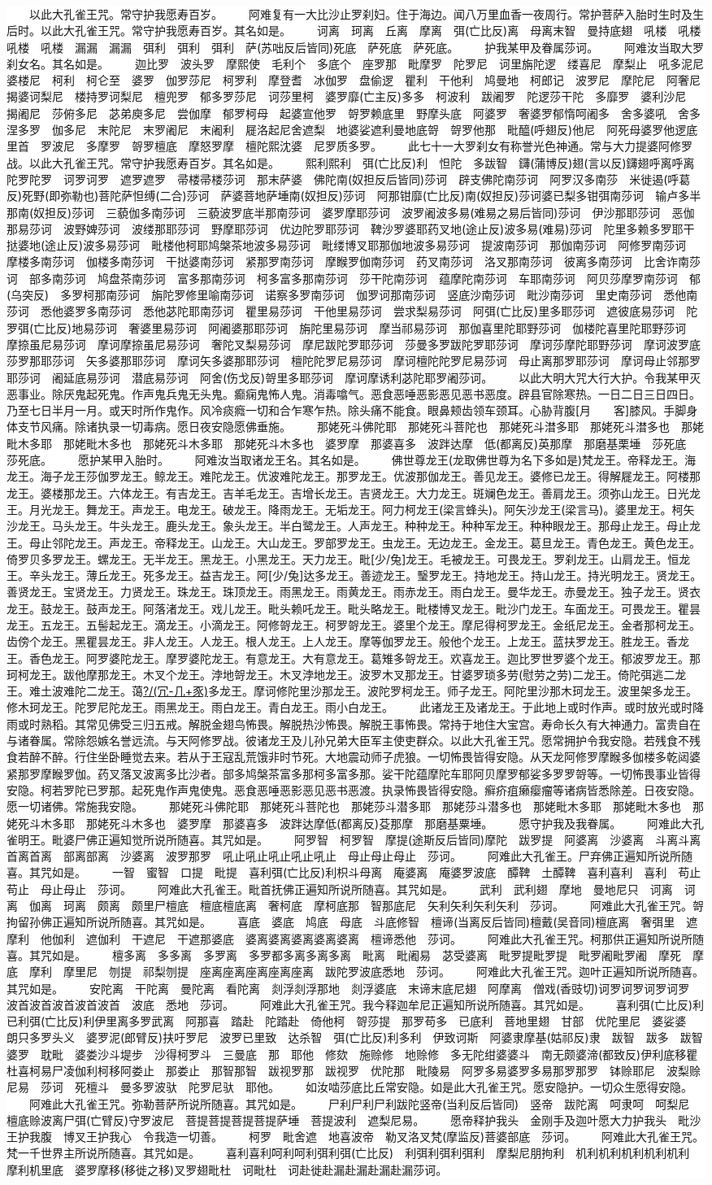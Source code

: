 　　以此大孔雀王咒。常守护我愿寿百岁。
　　阿难复有一大比沙止罗刹妇。住于海边。闻八万里血香一夜周行。常护菩萨入胎时生时及生后时。以此大孔雀王咒。常守护我愿寿百岁。其名如是。
　　诃离　珂离　丘离　摩离　弭(亡比反)离　母离末智　曼持底翅　吼楼　吼楼　吼楼　吼楼　漏漏　漏漏　弭利　弭利　弭利　萨(苏咄反后皆同)死底　萨死底　萨死底。
　　护我某甲及眷属莎诃。
　　阿难汝当取大罗刹女名。其名如是。
　　迦比罗　波头罗　摩熙使　毛利个　多底个　座罗那　毗摩罗　陀罗尼　诃里旃陀逻　缕喜尼　摩梨止　吼多泥尼　婆楼尼　柯利　柯仑至　婆罗　伽罗莎尼　柯罗利　摩登耆　冰伽罗　盘偷逻　瞿利　干他利　鸠曼地　柯郎记　波罗尼　摩陀尼　阿奢尼　揭婆诃梨尼　楼持罗诃梨尼　檀兜罗　郁多罗莎尼　诃莎里柯　婆罗靡(亡主反)多多　柯波利　跋阇罗　陀逻莎干陀　多靡罗　婆利沙尼　揭阇尼　莎俯多尼　苾弟庾多尼　尝伽摩　郁罗柯母　起婆宣他罗　哿罗赖底里　野摩头底　阿婆罗　奢婆罗郁惰呵阇多　舍多婆吼　舍多涅多罗　伽多尼　末陀尼　末罗阇尼　末阇利　屣洛起尼舍遮梨　地婆娑遮利曼地底哿　哿罗他那　毗醯(呼翅反)他尼　阿死母婆罗他逻底里首　罗波尼　多摩罗　哿罗檀底　摩怒罗摩　檀陀熙沈婆　尼罗质多罗。
　　此七十一大罗刹女有称誉光色神通。常与大力提婆阿修罗战。以此大孔雀王咒。常守护我愿寿百岁。其名如是。
　　熙利熙利　弭(亡比反)利　怛陀　多跋智　鑮(蒲博反)翅(言以反)鑮翅呼离呼离陀罗陀罗　诃罗诃罗　遮罗遮罗　帚楼帚楼莎诃　那末萨婆　佛陀南(奴担反后皆同)莎诃　辟支佛陀南莎诃　阿罗汉多南莎　米徙遏(呼葛反)死野(即弥勒也)菩陀萨怛缚(二合)莎诃　萨婆菩地萨埵南(奴担反)莎诃　阿那钳靡(亡比反)南(奴担反)莎诃婆已梨多钳弭南莎诃　输卢多半那南(奴担反)莎诃　三藐伽多南莎诃　三藐波罗底半那南莎诃　婆罗摩耶莎诃　波罗阇波多易(难易之易后皆同)莎诃　伊沙那耶莎诃　恶伽那易莎诃　波野婢莎诃　波缕那耶莎诃　野摩耶莎诃　优边陀罗耶莎诃　鞞沙罗婆耶药叉地(途止反)波多易(难易)莎诃　陀里多赖多罗耶干挞婆地(途止反)波多易莎诃　毗楼他柯耶鸠槃茶地波多易莎诃　毗缕博叉耶那伽地波多易莎诃　提波南莎诃　那伽南莎诃　阿修罗南莎诃　摩楼多南莎诃　伽楼多南莎诃　干挞婆南莎诃　紧那罗南莎诃　摩睺罗伽南莎诃　药叉南莎诃　洛叉那南莎诃　彼离多南莎诃　比舍诈南莎诃　部多南莎诃　鸠盘茶南莎诃　富多那南莎诃　柯多富多那南莎诃　莎干陀南莎诃　蕴摩陀南莎诃　车耶南莎诃　阿贝莎摩罗南莎诃　郁(乌突反)　多罗柯那南莎诃　旃陀罗修里喻南莎诃　诺察多罗南莎诃　伽罗诃那南莎诃　竖底沙南莎诃　毗沙南莎诃　里史南莎诃　悉他南莎诃　悉他婆罗多南莎诃　悉他苾陀耶南莎诃　瞿里易莎诃　干他里易莎诃　尝求梨易莎诃　阿弭(亡比反)里多耶莎诃　遮彼底易莎诃　陀罗弭(亡比反)地易莎诃　奢婆里易莎诃　阿阇婆那耶莎诃　旃陀里易莎诃　摩当祁易莎诃　那伽喜里陀耶野莎诃　伽楼陀喜里陀耶野莎诃　摩捺虽尼易莎诃　摩诃摩捺虽尼易莎诃　奢陀叉梨易莎诃　摩尼跋陀罗耶莎诃　莎曼多罗跋陀罗耶莎诃　摩诃莎摩陀耶野莎诃　摩诃波罗底莎罗那耶莎诃　矢多婆那耶莎诃　摩诃矢多婆那耶莎诃　檀陀陀罗尼易莎诃　摩诃檀陀陀罗尼易莎诃　母止离那罗耶莎诃　摩诃母止邻那罗耶莎诃　阇延底易莎诃　潜底易莎诃　阿舍(伤戈反)哿里多耶莎诃　摩诃摩诱利苾陀耶罗阇莎诃。
　　以此大明大咒大行大护。令我某甲灭恶事业。除厌鬼起死鬼。作声鬼兵鬼无头鬼。癫痫鬼怖人鬼。消毒噏气。恶食恶唾恶影恶见恶书恶度。辟县官除寒热。一日二日三日四日。乃至七日半月一月。或天时所作鬼作。风冷痰癊一切和合乍寒乍热。除头痛不能食。眼鼻颊齿领车颈耳。心胁背腹[月　　客]膝风。手脚身体支节风痛。除诸执录一切毒病。愿日夜安隐愿佛垂施。
　　那姥死斗佛陀耶　那姥死斗菩陀也　那姥死斗澘多耶　那姥死斗澘多也　那姥毗木多耶　那姥毗木多也　那姥死斗木多耶　那姥死斗木多也　婆罗摩　那婆喜多　波跘达摩　低(都离反)英那摩　那磨基栗埵　莎死底　莎死底。
　　愿护某甲入胎时。
　　阿难汝当取诸龙王名。其名如是。
　　佛世尊龙王(龙取佛世尊为名下多如是)梵龙王。帝释龙王。海龙王。海子龙王莎伽罗龙王。鲸龙王。难陀龙王。优波难陀龙王。那罗龙王。优波那伽龙王。善见龙王。婆修已龙王。得解屣龙王。阿楼那龙王。婆楼那龙王。六体龙王。有吉龙王。吉羊毛龙王。吉增长龙王。吉贤龙王。大力龙王。斑斓色龙王。善肩龙王。须弥山龙王。日光龙王。月光龙王。舞龙王。声龙王。电龙王。破龙王。降雨龙王。无垢龙王。阿力柯龙王(梁言蜂头)。阿矢沙龙王(梁言马)。婆里龙王。柯矢沙龙王。马头龙王。牛头龙王。鹿头龙王。象头龙王。半白鹭龙王。人声龙王。种种龙王。种种军龙王。种种眼龙王。那母止龙王。母止龙王。母止邻陀龙王。声龙王。帝释龙王。山龙王。大山龙王。罗部罗龙王。虫龙王。无边龙王。金龙王。葛旦龙王。青色龙王。黄色龙王。倚罗贝多罗龙王。螺龙王。无半龙王。黑龙王。小黑龙王。天力龙王。毗[少/兔]龙王。毛被龙王。可畏龙王。罗刹龙王。山肩龙王。恒龙王。辛头龙王。薄丘龙王。死多龙王。益吉龙王。阿[少/兔]达多龙王。善迹龙王。瑿罗龙王。持地龙王。持山龙王。持光明龙王。贤龙王。善贤龙王。宝贤龙王。力贤龙王。珠龙王。珠顶龙王。雨黑龙王。雨黄龙王。雨赤龙王。雨白龙王。曼华龙王。赤曼龙王。独子龙王。贤衣龙王。鼓龙王。鼓声龙王。阿落渚龙王。戏儿龙王。毗头赖吒龙王。毗头略龙王。毗楼博叉龙王。毗沙门龙王。车面龙王。可畏龙王。瞿昙龙王。五龙王。五髻起龙王。滴龙王。小滴龙王。阿修哿龙王。柯罗哿龙王。婆里个龙王。摩尼得柯罗龙王。金纸尼龙王。金者那柯龙王。齿傍个龙王。黑瞿昙龙王。非人龙王。人龙王。根人龙王。上人龙王。摩等伽罗龙王。般他个龙王。上龙王。蓝扶罗龙王。胜龙王。香龙王。香色龙王。阿罗婆陀龙王。摩罗婆陀龙王。有意龙王。大有意龙王。葛雉多哿龙王。欢喜龙王。迦比罗世罗婆个龙王。郁波罗龙王。那珂柯龙王。跋他摩那龙王。木叉个龙王。浡地哿龙王。木叉浡地龙王。波罗木叉那龙王。甘婆罗琐多劳(慰劳之劳)二龙王。倚陀弭逃二龙王。难土波难陀二龙王。蔼[?/(冗-几+豕)](昌尔反)多龙王。摩诃修陀里沙那龙王。波陀罗柯龙王。师子龙王。阿陀里沙那木珂龙王。波里架多龙王。修木珂龙王。陀罗尼陀龙王。雨黑龙王。雨白龙王。青白龙王。雨小白龙王。
　　此诸龙王及诸龙王。于此地上或时作声。或时放光或时降雨或时熟稻。其常见佛受三归五戒。解脱金翅鸟怖畏。解脱热沙怖畏。解脱王事怖畏。常持于地住大宝宫。寿命长久有大神通力。富贵自在与诸眷属。常除怨嫉名誉远流。与天阿修罗战。彼诸龙王及儿孙兄弟大臣军主使吏群众。以此大孔雀王咒。愿常拥护令我安隐。若残食不残食若醉不醉。行住坐卧睡觉去来。若从于王寇乱荒饿非时节死。大地震动师子虎狼。一切怖畏皆得安隐。从天龙阿修罗摩睺多伽楼多乾闼婆紧那罗摩睺罗伽。药叉落叉波离多比沙者。部多鸠槃茶富多那柯多富多那。娑干陀蕴摩陀车耶阿贝摩罗郁娑多罗罗哿等。一切怖畏事业皆得安隐。柯若罗陀已罗那。起死鬼作声鬼使鬼。恶食恶唾恶影恶见恶书恶渡。执录怖畏皆得安隐。癣疥疽癞瘿瘤等诸病皆悉除差。日夜安隐。愿一切诸佛。常施我安隐。
　　那姥死斗佛陀耶　那姥死斗菩陀也　那姥莎斗潜多耶　那姥莎斗潜多也　那姥毗木多耶　那姥毗木多也　那姥死斗木多耶　那姥死斗木多也　婆罗摩　那婆喜多　波跘达摩低(都离反)芟那摩　那磨基粟埵。
　　愿守护我及我眷属。
　　阿难此大孔雀明王。毗婆尸佛正遍知觉所说所随喜。其咒如是。
　　阿罗智　柯罗智　摩提(途斯反后皆同)摩陀　跋罗提　阿婆离　沙婆离　斗离斗离　首离首离　部离部离　沙婆离　波罗那罗　吼止吼止吼止吼止吼止　母止母止母止　莎诃。
　　阿难此大孔雀王。尸弃佛正遍知所说所随喜。其咒如是。
　　一智　蜜智　口提　毗提　喜利弭(亡比反)利枳斗母离　庵婆离　庵婆罗波底　醰鞞　土醰鞞　喜利喜利　喜利　苟止苟止　母止母止　莎诃。
　　阿难此大孔雀王。毗首抚佛正遍知所说所随喜。其咒如是。
　　武利　武利翅　摩地　曼地尼只　诃离　诃离　伽离　珂离　颇离　颇里尸檀底　檀底檀底离　奢柯底　摩柯底那　智那底尼　矢利矢利矢利矢利　莎诃。
　　阿难此大孔雀王咒。哿拘留孙佛正遍知所说所随喜。其咒如是。
　　喜底　婆底　鸠底　母底　斗底修智　檀谛(当离反后皆同)檀戴(吴音同)檀底离　奢弭里　遮摩利　他伽利　遮伽利　干遮尼　干遮那婆底　婆离婆离婆离婆离婆离　檀谛悉他　莎诃。
　　阿难此大孔雀王咒。柯那供正遍知所说所随喜。其咒如是。
　　檀多离　多多离　多罗离　多罗都多离多离多离　毗离　毗阇易　苾受婆离　毗罗提毗罗提　毗罗阇毗罗阇　摩死　摩底　摩利　摩里尼　刎提　祁梨刎提　座离座离座离座离座离　跋陀罗波底悉地　莎诃。
　　阿难此大孔雀王咒。迦叶正遍知所说所随喜。其咒如是。
　　安陀离　干陀离　曼陀离　看陀离　剡浮剡浮那地　剡浮婆底　末谛末底尼翅　阿摩离　僧戏(香豉切)诃罗诃罗诃罗诃罗　波首波首波首波首波首　波底　悉地　莎诃。
　　阿难此大孔雀王咒。我今释迦牟尼正遍知所说所随喜。其咒如是。
　　喜利弭(亡比反)利已利弭(亡比反)利伊里离多罗武离　阿那喜　踏赴　陀踏赴　倚他柯　哿莎提　那罗苟多　已底利　菩地里翅　甘部　优陀里尼　婆娑婆　朗只多罗头义　婆罗泥(郎臂反)扶吁罗尼　波罗已里致　达杀智　弭(亡比反)利多利　伊致诃斯　阿婆隶摩基(姑祁反)隶　跋智　跋多　跋智　婆罗　耽毗　婆娄沙斗堤步　沙得柯罗斗　三曼底　那　耶他　修欬　施赊修　地赊修　多无陀绀婆婆斗　南无颇婆渧(都致反)伊利底移瞿杜喜柯易尸凌伽利柯移阿娄止　那娄止　那智那智　跋视罗那　跋视罗　优陀那　毗陵易　阿罗多易婆罗多易那罗那罗　钵赊耶尼　波梨赊尼易　莎诃　死檀斗　曼多罗波驮　陀罗尼驮　耶他。
　　如汝啮莎底比丘常安隐。如是此大孔雀王咒。愿安隐护。一切众生愿得安隐。
　　阿难此大孔雀王咒。弥勒菩萨所说所随喜。其咒如是。
　　尸利尸利尸利跋陀竖帝(当利反后皆同)　竖帝　跋陀离　呵隶呵　呵梨尼　檀底赊波离尸弭(亡臂反)守罗波尼　菩提菩提菩提菩提萨埵　菩提波利　遮梨尼易。
　　愿帝释护我头　金刚手及迦叶愿大力护我头　毗沙王护我腹　博叉王护我心　令我造一切善。
　　柯罗　毗舍遮　地喜波帝　勒叉洛叉梵(摩监反)菩婆部底　莎诃。
　　阿难此大孔雀王咒。梵一千世界主所说所随喜。其咒如是。
　　喜利喜利呵利呵利弭利弭(亡比反)　利弭利弭利弭利　摩梨尼朋拘利　机利机利机利机利机利　摩利机里底　婆罗摩移(移徙之移)叉罗翅毗杜　诃毗杜　诃赴徙赴漏赴漏赴漏赴漏莎诃。